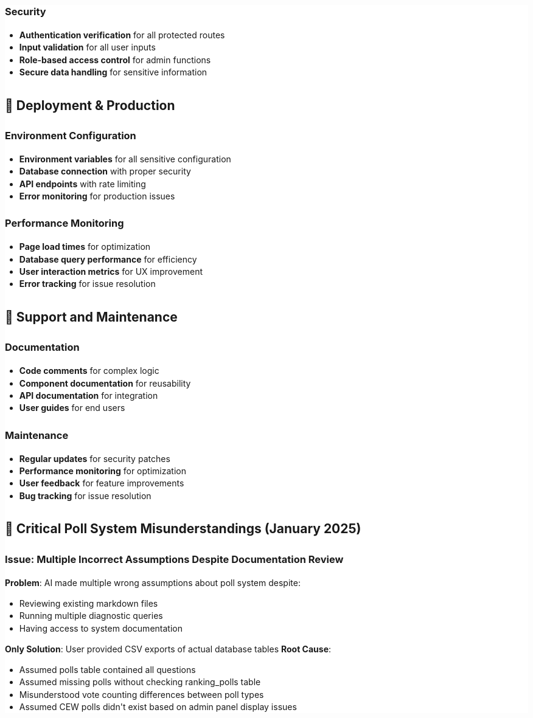 ### Security
- **Authentication verification** for all protected routes
- **Input validation** for all user inputs
- **Role-based access control** for admin functions
- **Secure data handling** for sensitive information

## 🚀 Deployment & Production

### Environment Configuration
- **Environment variables** for all sensitive configuration
- **Database connection** with proper security
- **API endpoints** with rate limiting
- **Error monitoring** for production issues

### Performance Monitoring
- **Page load times** for optimization
- **Database query performance** for efficiency
- **User interaction metrics** for UX improvement
- **Error tracking** for issue resolution

## 🤝 Support and Maintenance

### Documentation
- **Code comments** for complex logic
- **Component documentation** for reusability
- **API documentation** for integration
- **User guides** for end users

### Maintenance
- **Regular updates** for security patches
- **Performance monitoring** for optimization
- **User feedback** for feature improvements
- **Bug tracking** for issue resolution

## 🚨 Critical Poll System Misunderstandings (January 2025)

### **Issue**: Multiple Incorrect Assumptions Despite Documentation Review
**Problem**: AI made multiple wrong assumptions about poll system despite:
- Reviewing existing markdown files
- Running multiple diagnostic queries
- Having access to system documentation

**Only Solution**: User provided CSV exports of actual database tables
**Root Cause**: 
- Assumed polls table contained all questions
- Assumed missing polls without checking ranking_polls table
- Misunderstood vote counting differences between poll types
- Assumed CEW polls didn't exist based on admin panel display issues
